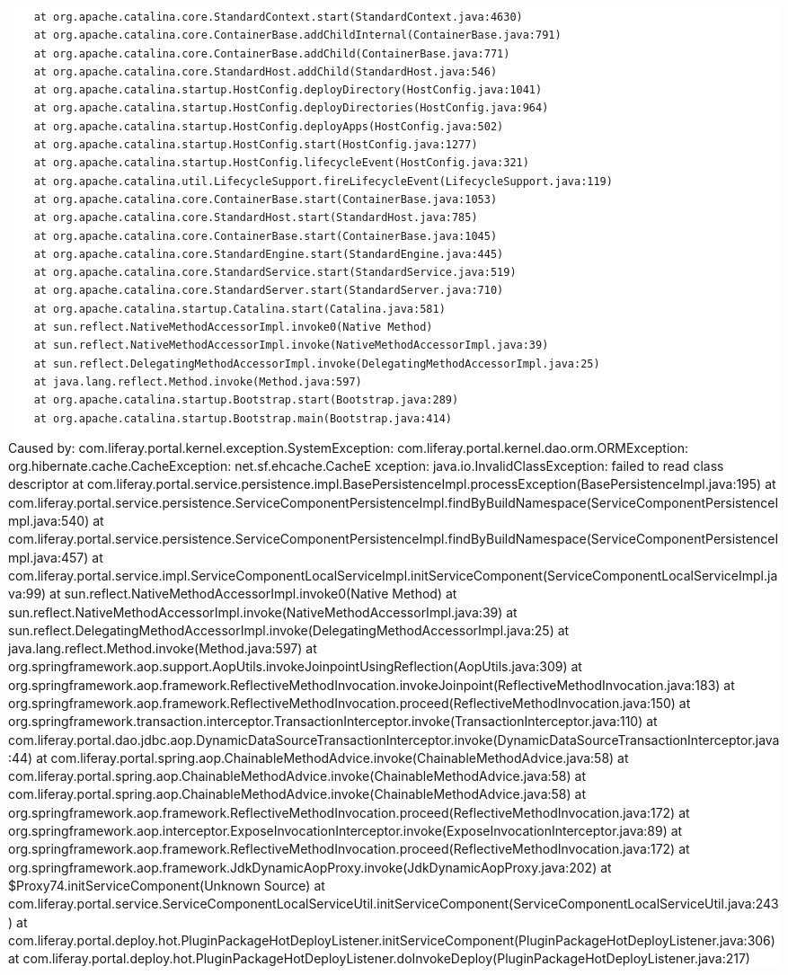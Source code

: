         at org.apache.catalina.core.StandardContext.start(StandardContext.java:4630)
        at org.apache.catalina.core.ContainerBase.addChildInternal(ContainerBase.java:791)
        at org.apache.catalina.core.ContainerBase.addChild(ContainerBase.java:771)
        at org.apache.catalina.core.StandardHost.addChild(StandardHost.java:546)
        at org.apache.catalina.startup.HostConfig.deployDirectory(HostConfig.java:1041)
        at org.apache.catalina.startup.HostConfig.deployDirectories(HostConfig.java:964)
        at org.apache.catalina.startup.HostConfig.deployApps(HostConfig.java:502)
        at org.apache.catalina.startup.HostConfig.start(HostConfig.java:1277)
        at org.apache.catalina.startup.HostConfig.lifecycleEvent(HostConfig.java:321)
        at org.apache.catalina.util.LifecycleSupport.fireLifecycleEvent(LifecycleSupport.java:119)
        at org.apache.catalina.core.ContainerBase.start(ContainerBase.java:1053)
        at org.apache.catalina.core.StandardHost.start(StandardHost.java:785)
        at org.apache.catalina.core.ContainerBase.start(ContainerBase.java:1045)
        at org.apache.catalina.core.StandardEngine.start(StandardEngine.java:445)
        at org.apache.catalina.core.StandardService.start(StandardService.java:519)
        at org.apache.catalina.core.StandardServer.start(StandardServer.java:710)
        at org.apache.catalina.startup.Catalina.start(Catalina.java:581)
        at sun.reflect.NativeMethodAccessorImpl.invoke0(Native Method)
        at sun.reflect.NativeMethodAccessorImpl.invoke(NativeMethodAccessorImpl.java:39)
        at sun.reflect.DelegatingMethodAccessorImpl.invoke(DelegatingMethodAccessorImpl.java:25)
        at java.lang.reflect.Method.invoke(Method.java:597)
        at org.apache.catalina.startup.Bootstrap.start(Bootstrap.java:289)
        at org.apache.catalina.startup.Bootstrap.main(Bootstrap.java:414)
Caused by: com.liferay.portal.kernel.exception.SystemException: com.liferay.portal.kernel.dao.orm.ORMException: org.hibernate.cache.CacheException: net.sf.ehcache.CacheE          xception: java.io.InvalidClassException: failed to read class descriptor
        at com.liferay.portal.service.persistence.impl.BasePersistenceImpl.processException(BasePersistenceImpl.java:195)
        at com.liferay.portal.service.persistence.ServiceComponentPersistenceImpl.findByBuildNamespace(ServiceComponentPersistenceImpl.java:540)
        at com.liferay.portal.service.persistence.ServiceComponentPersistenceImpl.findByBuildNamespace(ServiceComponentPersistenceImpl.java:457)
        at com.liferay.portal.service.impl.ServiceComponentLocalServiceImpl.initServiceComponent(ServiceComponentLocalServiceImpl.java:99)
        at sun.reflect.NativeMethodAccessorImpl.invoke0(Native Method)
        at sun.reflect.NativeMethodAccessorImpl.invoke(NativeMethodAccessorImpl.java:39)
        at sun.reflect.DelegatingMethodAccessorImpl.invoke(DelegatingMethodAccessorImpl.java:25)
        at java.lang.reflect.Method.invoke(Method.java:597)
        at org.springframework.aop.support.AopUtils.invokeJoinpointUsingReflection(AopUtils.java:309)
        at org.springframework.aop.framework.ReflectiveMethodInvocation.invokeJoinpoint(ReflectiveMethodInvocation.java:183)
        at org.springframework.aop.framework.ReflectiveMethodInvocation.proceed(ReflectiveMethodInvocation.java:150)
        at org.springframework.transaction.interceptor.TransactionInterceptor.invoke(TransactionInterceptor.java:110)
        at com.liferay.portal.dao.jdbc.aop.DynamicDataSourceTransactionInterceptor.invoke(DynamicDataSourceTransactionInterceptor.java:44)
        at com.liferay.portal.spring.aop.ChainableMethodAdvice.invoke(ChainableMethodAdvice.java:58)
        at com.liferay.portal.spring.aop.ChainableMethodAdvice.invoke(ChainableMethodAdvice.java:58)
        at com.liferay.portal.spring.aop.ChainableMethodAdvice.invoke(ChainableMethodAdvice.java:58)
        at org.springframework.aop.framework.ReflectiveMethodInvocation.proceed(ReflectiveMethodInvocation.java:172)
        at org.springframework.aop.interceptor.ExposeInvocationInterceptor.invoke(ExposeInvocationInterceptor.java:89)
        at org.springframework.aop.framework.ReflectiveMethodInvocation.proceed(ReflectiveMethodInvocation.java:172)
        at org.springframework.aop.framework.JdkDynamicAopProxy.invoke(JdkDynamicAopProxy.java:202)
        at $Proxy74.initServiceComponent(Unknown Source)
        at com.liferay.portal.service.ServiceComponentLocalServiceUtil.initServiceComponent(ServiceComponentLocalServiceUtil.java:243)
        at com.liferay.portal.deploy.hot.PluginPackageHotDeployListener.initServiceComponent(PluginPackageHotDeployListener.java:306)
        at com.liferay.portal.deploy.hot.PluginPackageHotDeployListener.doInvokeDeploy(PluginPackageHotDeployListener.java:217)